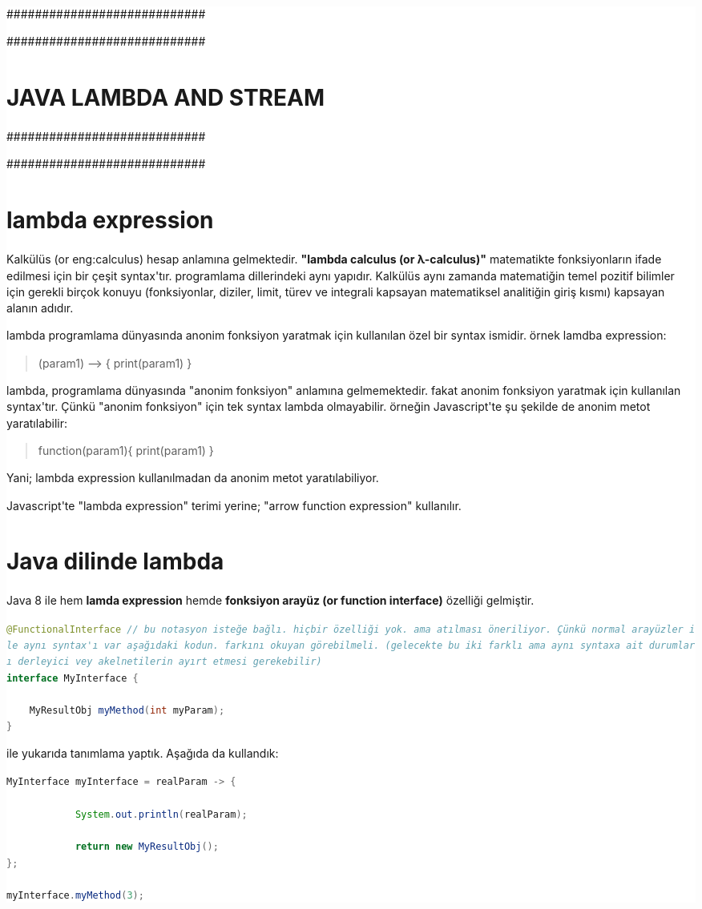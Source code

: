 ############################

############################
# JAVA LAMBDA AND STREAM
############################

############################

# lambda expression
Kalkülüs (or eng:calculus) hesap anlamına gelmektedir. __"lambda calculus (or λ-calculus)"__ matematikte fonksiyonların ifade edilmesi için bir çeşit syntax'tır. programlama dillerindeki aynı yapıdır. Kalkülüs aynı zamanda matematiğin temel pozitif bilimler için gerekli birçok konuyu (fonksiyonlar, diziler, limit, türev ve integrali kapsayan matematiksel analitiğin giriş kısmı) kapsayan alanın adıdır.

lambda programlama dünyasında anonim fonksiyon yaratmak için kullanılan özel bir syntax ismidir. örnek lamdba expression:

> (param1) --> { print(param1) }

lambda, programlama dünyasında "anonim fonksiyon" anlamına gelmemektedir. fakat anonim fonksiyon yaratmak için kullanılan syntax'tır. Çünkü "anonim fonksiyon" için tek syntax lambda olmayabilir. örneğin Javascript'te şu şekilde de anonim metot yaratılabilir:

> function(param1){ print(param1) }

Yani; lambda expression kullanılmadan da anonim metot yaratılabiliyor.

Javascript'te "lambda expression" terimi yerine; "arrow function expression" kullanılır.

# Java dilinde lambda
Java 8 ile hem __lamda expression__ hemde __fonksiyon arayüz (or function interface)__ özelliği gelmiştir.

```java
@FunctionalInterface // bu notasyon isteğe bağlı. hiçbir özelliği yok. ama atılması öneriliyor. Çünkü normal arayüzler ile aynı syntax'ı var aşağıdaki kodun. farkını okuyan görebilmeli. (gelecekte bu iki farklı ama aynı syntaxa ait durumları derleyici vey akelnetilerin ayırt etmesi gerekebilir)
interface MyInterface {

    MyResultObj myMethod(int myParam);
}
```

ile yukarıda tanımlama yaptık. Aşağıda da kullandık:

```java
MyInterface myInterface = realParam -> {

            System.out.println(realParam);

            return new MyResultObj();
};

myInterface.myMethod(3);
```
